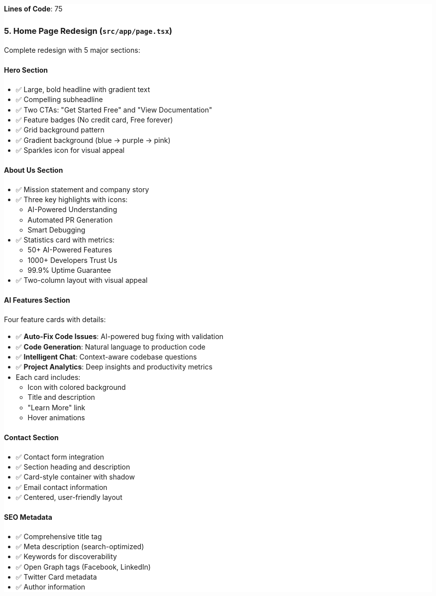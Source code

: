 **Lines of Code**: 75

### 5. Home Page Redesign (`src/app/page.tsx`)
Complete redesign with 5 major sections:

#### Hero Section
- ✅ Large, bold headline with gradient text
- ✅ Compelling subheadline
- ✅ Two CTAs: "Get Started Free" and "View Documentation"
- ✅ Feature badges (No credit card, Free forever)
- ✅ Grid background pattern
- ✅ Gradient background (blue → purple → pink)
- ✅ Sparkles icon for visual appeal

#### About Us Section
- ✅ Mission statement and company story
- ✅ Three key highlights with icons:
  - AI-Powered Understanding
  - Automated PR Generation
  - Smart Debugging
- ✅ Statistics card with metrics:
  - 50+ AI-Powered Features
  - 1000+ Developers Trust Us
  - 99.9% Uptime Guarantee
- ✅ Two-column layout with visual appeal

#### AI Features Section
Four feature cards with details:
- ✅ **Auto-Fix Code Issues**: AI-powered bug fixing with validation
- ✅ **Code Generation**: Natural language to production code
- ✅ **Intelligent Chat**: Context-aware codebase questions
- ✅ **Project Analytics**: Deep insights and productivity metrics
- Each card includes:
  - Icon with colored background
  - Title and description
  - "Learn More" link
  - Hover animations

#### Contact Section
- ✅ Contact form integration
- ✅ Section heading and description
- ✅ Card-style container with shadow
- ✅ Email contact information
- ✅ Centered, user-friendly layout

#### SEO Metadata
- ✅ Comprehensive title tag
- ✅ Meta description (search-optimized)
- ✅ Keywords for discoverability
- ✅ Open Graph tags (Facebook, LinkedIn)
- ✅ Twitter Card metadata
- ✅ Author information
